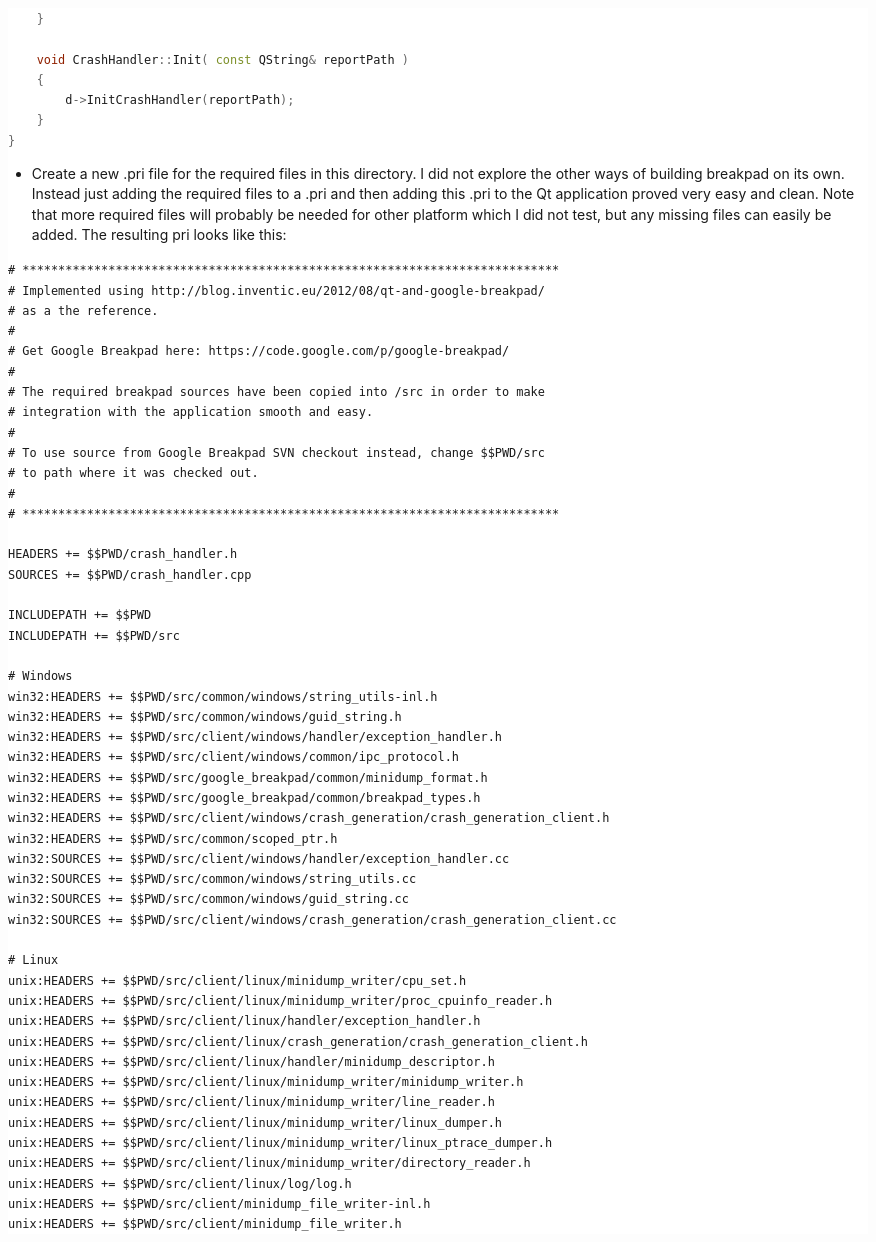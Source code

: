```C++
    }
 
    void CrashHandler::Init( const QString& reportPath )
    {
        d->InitCrashHandler(reportPath);
    }
}
```

* Create a new .pri file for the required files in this directory. I did not explore the other ways of building breakpad on its own. Instead just adding the required files to a .pri and then adding this .pri to the Qt application proved very easy and clean. Note that more required files will probably be needed for other platform which I did not test, but any missing files can easily be added. The resulting pri looks like this:

```
# ***************************************************************************
# Implemented using http://blog.inventic.eu/2012/08/qt-and-google-breakpad/
# as a the reference.
#
# Get Google Breakpad here: https://code.google.com/p/google-breakpad/
#
# The required breakpad sources have been copied into /src in order to make
# integration with the application smooth and easy.
#
# To use source from Google Breakpad SVN checkout instead, change $$PWD/src
# to path where it was checked out. 
#
# ***************************************************************************

HEADERS += $$PWD/crash_handler.h
SOURCES += $$PWD/crash_handler.cpp
 
INCLUDEPATH += $$PWD
INCLUDEPATH += $$PWD/src

# Windows
win32:HEADERS += $$PWD/src/common/windows/string_utils-inl.h
win32:HEADERS += $$PWD/src/common/windows/guid_string.h
win32:HEADERS += $$PWD/src/client/windows/handler/exception_handler.h
win32:HEADERS += $$PWD/src/client/windows/common/ipc_protocol.h
win32:HEADERS += $$PWD/src/google_breakpad/common/minidump_format.h
win32:HEADERS += $$PWD/src/google_breakpad/common/breakpad_types.h
win32:HEADERS += $$PWD/src/client/windows/crash_generation/crash_generation_client.h
win32:HEADERS += $$PWD/src/common/scoped_ptr.h
win32:SOURCES += $$PWD/src/client/windows/handler/exception_handler.cc
win32:SOURCES += $$PWD/src/common/windows/string_utils.cc
win32:SOURCES += $$PWD/src/common/windows/guid_string.cc
win32:SOURCES += $$PWD/src/client/windows/crash_generation/crash_generation_client.cc

# Linux
unix:HEADERS += $$PWD/src/client/linux/minidump_writer/cpu_set.h
unix:HEADERS += $$PWD/src/client/linux/minidump_writer/proc_cpuinfo_reader.h
unix:HEADERS += $$PWD/src/client/linux/handler/exception_handler.h
unix:HEADERS += $$PWD/src/client/linux/crash_generation/crash_generation_client.h
unix:HEADERS += $$PWD/src/client/linux/handler/minidump_descriptor.h
unix:HEADERS += $$PWD/src/client/linux/minidump_writer/minidump_writer.h
unix:HEADERS += $$PWD/src/client/linux/minidump_writer/line_reader.h
unix:HEADERS += $$PWD/src/client/linux/minidump_writer/linux_dumper.h
unix:HEADERS += $$PWD/src/client/linux/minidump_writer/linux_ptrace_dumper.h
unix:HEADERS += $$PWD/src/client/linux/minidump_writer/directory_reader.h
unix:HEADERS += $$PWD/src/client/linux/log/log.h
unix:HEADERS += $$PWD/src/client/minidump_file_writer-inl.h
unix:HEADERS += $$PWD/src/client/minidump_file_writer.h
```